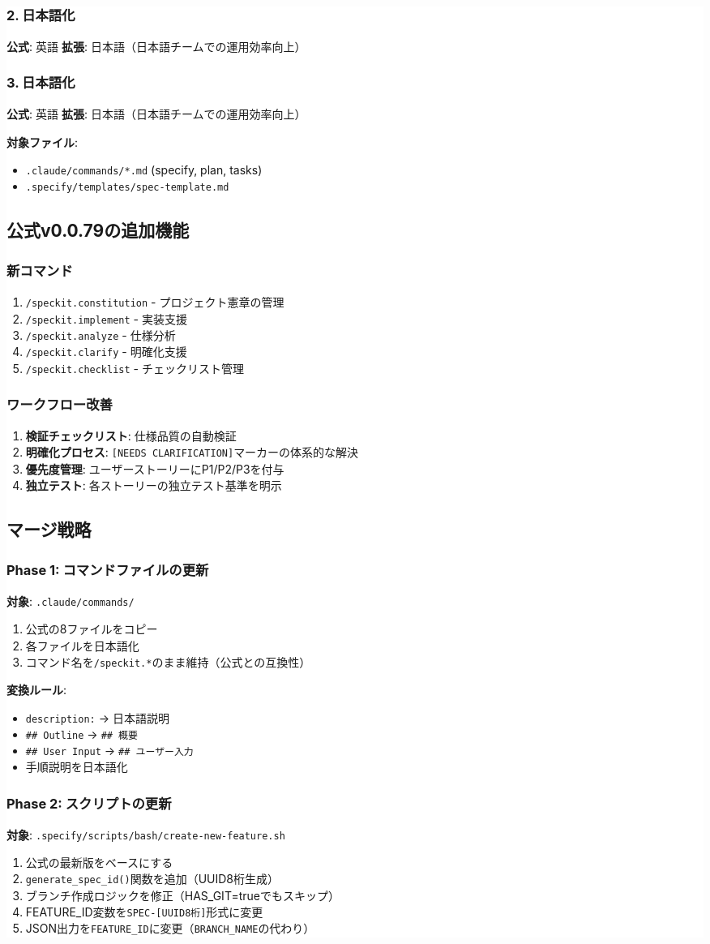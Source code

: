 ### 2. 日本語化

**公式**: 英語
**拡張**: 日本語（日本語チームでの運用効率向上）

### 3. 日本語化

**公式**: 英語
**拡張**: 日本語（日本語チームでの運用効率向上）

**対象ファイル**:
- `.claude/commands/*.md` (specify, plan, tasks)
- `.specify/templates/spec-template.md`

## 公式v0.0.79の追加機能

### 新コマンド

1. `/speckit.constitution` - プロジェクト憲章の管理
2. `/speckit.implement` - 実装支援
3. `/speckit.analyze` - 仕様分析
4. `/speckit.clarify` - 明確化支援
5. `/speckit.checklist` - チェックリスト管理

### ワークフロー改善

1. **検証チェックリスト**: 仕様品質の自動検証
2. **明確化プロセス**: `[NEEDS CLARIFICATION]`マーカーの体系的な解決
3. **優先度管理**: ユーザーストーリーにP1/P2/P3を付与
4. **独立テスト**: 各ストーリーの独立テスト基準を明示

## マージ戦略

### Phase 1: コマンドファイルの更新

**対象**: `.claude/commands/`

1. 公式の8ファイルをコピー
2. 各ファイルを日本語化
3. コマンド名を`/speckit.*`のまま維持（公式との互換性）

**変換ルール**:
- `description:` → 日本語説明
- `## Outline` → `## 概要`
- `## User Input` → `## ユーザー入力`
- 手順説明を日本語化

### Phase 2: スクリプトの更新

**対象**: `.specify/scripts/bash/create-new-feature.sh`

1. 公式の最新版をベースにする
2. `generate_spec_id()`関数を追加（UUID8桁生成）
3. ブランチ作成ロジックを修正（HAS_GIT=trueでもスキップ）
4. FEATURE_ID変数を`SPEC-[UUID8桁]`形式に変更
5. JSON出力を`FEATURE_ID`に変更（`BRANCH_NAME`の代わり）
